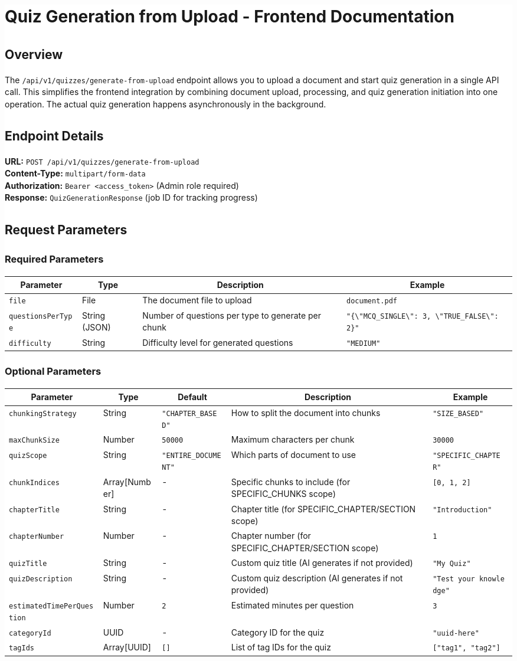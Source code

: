 # Quiz Generation from Upload - Frontend Documentation

## Overview

The `/api/v1/quizzes/generate-from-upload` endpoint allows you to upload a document and start quiz generation in a single API call. This simplifies the frontend integration by combining document upload, processing, and quiz generation initiation into one operation. The actual quiz generation happens asynchronously in the background.

## Endpoint Details

**URL:** `POST /api/v1/quizzes/generate-from-upload`  
**Content-Type:** `multipart/form-data`  
**Authorization:** `Bearer <access_token>` (Admin role required)  
**Response:** `QuizGenerationResponse` (job ID for tracking progress)

## Request Parameters

### Required Parameters

| Parameter | Type | Description | Example |
|-----------|------|-------------|---------|
| `file` | File | The document file to upload | `document.pdf` |
| `questionsPerType` | String (JSON) | Number of questions per type to generate per chunk | `"{\"MCQ_SINGLE\": 3, \"TRUE_FALSE\": 2}"` |
| `difficulty` | String | Difficulty level for generated questions | `"MEDIUM"` |

### Optional Parameters

| Parameter | Type | Default | Description | Example |
|-----------|------|---------|-------------|---------|
| `chunkingStrategy` | String | `"CHAPTER_BASED"` | How to split the document into chunks | `"SIZE_BASED"` |
| `maxChunkSize` | Number | `50000` | Maximum characters per chunk | `30000` |
| `quizScope` | String | `"ENTIRE_DOCUMENT"` | Which parts of document to use | `"SPECIFIC_CHAPTER"` |
| `chunkIndices` | Array[Number] | - | Specific chunks to include (for SPECIFIC_CHUNKS scope) | `[0, 1, 2]` |
| `chapterTitle` | String | - | Chapter title (for SPECIFIC_CHAPTER/SECTION scope) | `"Introduction"` |
| `chapterNumber` | Number | - | Chapter number (for SPECIFIC_CHAPTER/SECTION scope) | `1` |
| `quizTitle` | String | - | Custom quiz title (AI generates if not provided) | `"My Quiz"` |
| `quizDescription` | String | - | Custom quiz description (AI generates if not provided) | `"Test your knowledge"` |
| `estimatedTimePerQuestion` | Number | `2` | Estimated minutes per question | `3` |
| `categoryId` | UUID | - | Category ID for the quiz | `"uuid-here"` |
| `tagIds` | Array[UUID] | `[]` | List of tag IDs for the quiz | `["tag1", "tag2"]` |

